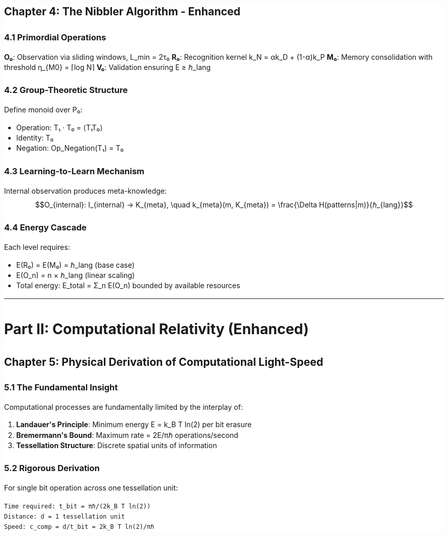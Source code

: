 
## Chapter 4: The Nibbler Algorithm - Enhanced

### 4.1 Primordial Operations

**O₀**: Observation via sliding windows, L_min = 2τ₀
**R₀**: Recognition kernel k_N = αk_D + (1-α)k_P
**M₀**: Memory consolidation with threshold η_{M0} = ⌈log N⌉
**V₀**: Validation ensuring E ≥ ℏ_lang

### 4.2 Group-Theoretic Structure

Define monoid over P₀:
- Operation: T₁ · T₀ = ⟨T₁T₀⟩
- Identity: T₀
- Negation: Op_Negation(T₁) = T₀

### 4.3 Learning-to-Learn Mechanism

Internal observation produces meta-knowledge:
$$O_{internal}: I_{internal} → K_{meta}, \quad k_{meta}(m, K_{meta}) = \frac{\Delta H(patterns|m)}{ℏ_{lang}}$$

### 4.4 Energy Cascade

Each level requires:
- E(R₀) = E(M₀) = ℏ_lang (base case)
- E(O_n) = n × ℏ_lang (linear scaling)
- Total energy: E_total = Σ_n E(O_n) bounded by available resources

---

# Part II: Computational Relativity (Enhanced)

## Chapter 5: Physical Derivation of Computational Light-Speed

### 5.1 The Fundamental Insight

Computational processes are fundamentally limited by the interplay of:
1. **Landauer's Principle**: Minimum energy E = k_B T ln(2) per bit erasure
2. **Bremermann's Bound**: Maximum rate = 2E/πℏ operations/second
3. **Tessellation Structure**: Discrete spatial units of information

### 5.2 Rigorous Derivation

For single bit operation across one tessellation unit:
```
Time required: t_bit = πℏ/(2k_B T ln(2))
Distance: d = 1 tessellation unit
Speed: c_comp = d/t_bit = 2k_B T ln(2)/πℏ
```
